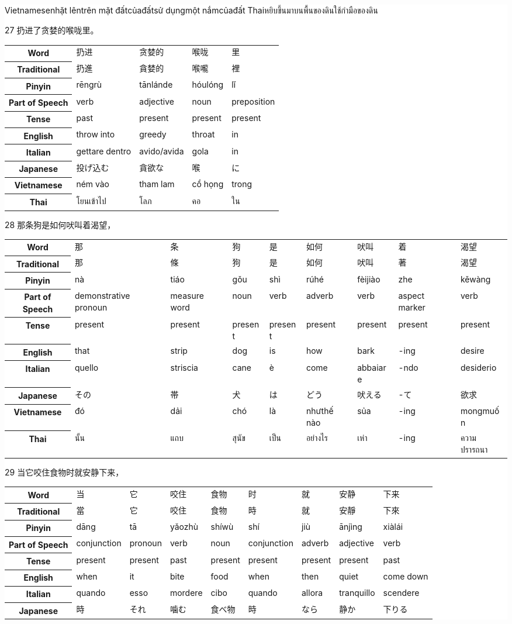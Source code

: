 <tr><th>Vietnamese</th><td>nhặt lên</td><td>trên mặt đất</td><td>của</td><td>đất</td><td>sử dụng</td><td>một nắm</td><td>của</td><td>đất</td></tr>
<tr><th>Thai</th><td>หยิบขึ้นมา</td><td>บนพื้น</td><td>ของ</td><td>ดิน</td><td>ใช้</td><td>กำมือ</td><td>ของ</td><td>ดิน</td></tr>
</table>

27 扔进了贪婪的喉咙里。

<table>
<tr><th>Word</th><td>扔进</td><td>贪婪的</td><td>喉咙</td><td>里</td></tr>
<tr><th>Traditional</th><td>扔進</td><td>貪婪的</td><td>喉嚨</td><td>裡</td></tr>
<tr><th>Pinyin</th><td>rēngrù</td><td>tānlánde</td><td>hóulóng</td><td>lǐ</td></tr>
<tr><th>Part of Speech</th><td>verb</td><td>adjective</td><td>noun</td><td>preposition</td></tr>
<tr><th>Tense</th><td>past</td><td>present</td><td>present</td><td>present</td></tr>
<tr><th>English</th><td>throw into</td><td>greedy</td><td>throat</td><td>in</td></tr>
<tr><th>Italian</th><td>gettare dentro</td><td>avido/avida</td><td>gola</td><td>in</td></tr>
<tr><th>Japanese</th><td>投げ込む</td><td>貪欲な</td><td>喉</td><td>に</td></tr>
<tr><th>Vietnamese</th><td>ném vào</td><td>tham lam</td><td>cổ họng</td><td>trong</td></tr>
<tr><th>Thai</th><td>โยนเข้าไป</td><td>โลภ</td><td>คอ</td><td>ใน</td></tr>
</table>

28 那条狗是如何吠叫着渴望，

<table>
<tr><th>Word</th><td>那</td><td>条</td><td>狗</td><td>是</td><td>如何</td><td>吠叫</td><td>着</td><td>渴望</td></tr>
<tr><th>Traditional</th><td>那</td><td>條</td><td>狗</td><td>是</td><td>如何</td><td>吠叫</td><td>著</td><td>渴望</td></tr>
<tr><th>Pinyin</th><td>nà</td><td>tiáo</td><td>gǒu</td><td>shì</td><td>rúhé</td><td>fèijiào</td><td>zhe</td><td>kěwàng</td></tr>
<tr><th>Part of Speech</th><td>demonstrative pronoun</td><td>measure word</td><td>noun</td><td>verb</td><td>adverb</td><td>verb</td><td>aspect marker</td><td>verb</td></tr>
<tr><th>Tense</th><td>present</td><td>present</td><td>present</td><td>present</td><td>present</td><td>present</td><td>present</td><td>present</td></tr>
<tr><th>English</th><td>that</td><td>strip</td><td>dog</td><td>is</td><td>how</td><td>bark</td><td>-ing</td><td>desire</td></tr>
<tr><th>Italian</th><td>quello</td><td>striscia</td><td>cane</td><td>è</td><td>come</td><td>abbaiare</td><td>-ndo</td><td>desiderio</td></tr>
<tr><th>Japanese</th><td>その</td><td>帯</td><td>犬</td><td>は</td><td>どう</td><td>吠える</td><td>-て</td><td>欲求</td></tr>
<tr><th>Vietnamese</th><td>đó</td><td>dải</td><td>chó</td><td>là</td><td>nhưthế nào</td><td>sủa</td><td>-ing</td><td>mongmuốn</td></tr>
<tr><th>Thai</th><td>นั้น</td><td>แถบ</td><td>สุนัข</td><td>เป็น</td><td>อย่างไร</td><td>เห่า</td><td>-ing</td><td>ความปรารถนา</td></tr>
</table>

29 当它咬住食物时就安静下来，

<table>
<tr><th>Word</th><td>当</td><td>它</td><td>咬住</td><td>食物</td><td>时</td><td>就</td><td>安静</td><td>下来</td></tr>
<tr><th>Traditional</th><td>當</td><td>它</td><td>咬住</td><td>食物</td><td>時</td><td>就</td><td>安靜</td><td>下來</td></tr>
<tr><th>Pinyin</th><td>dāng</td><td>tā</td><td>yǎozhù</td><td>shíwù</td><td>shí</td><td>jiù</td><td>ānjìng</td><td>xiàlái</td></tr>
<tr><th>Part of Speech</th><td>conjunction</td><td>pronoun</td><td>verb</td><td>noun</td><td>conjunction</td><td>adverb</td><td>adjective</td><td>verb</td></tr>
<tr><th>Tense</th><td>present</td><td>present</td><td>past</td><td>present</td><td>present</td><td>present</td><td>present</td><td>past</td></tr>
<tr><th>English</th><td>when</td><td>it</td><td>bite</td><td>food</td><td>when</td><td>then</td><td>quiet</td><td>come down</td></tr>
<tr><th>Italian</th><td>quando</td><td>esso</td><td>mordere</td><td>cibo</td><td>quando</td><td>allora</td><td>tranquillo</td><td>scendere</td></tr>
<tr><th>Japanese</th><td>時</td><td>それ</td><td>噛む</td><td>食べ物</td><td>時</td><td>なら</td><td>静か</td><td>下りる</td></tr>